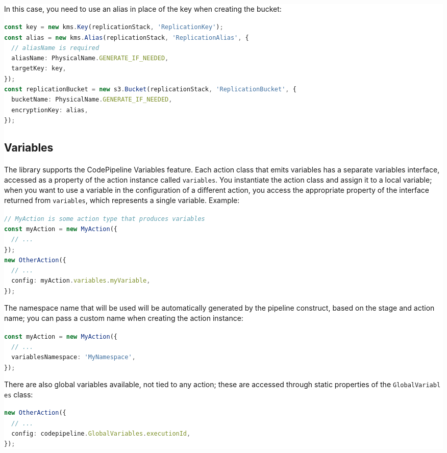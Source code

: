 In this case, you need to use an alias in place of the key when creating the bucket:

```ts
const key = new kms.Key(replicationStack, 'ReplicationKey');
const alias = new kms.Alias(replicationStack, 'ReplicationAlias', {
  // aliasName is required
  aliasName: PhysicalName.GENERATE_IF_NEEDED,
  targetKey: key,
});
const replicationBucket = new s3.Bucket(replicationStack, 'ReplicationBucket', {
  bucketName: PhysicalName.GENERATE_IF_NEEDED,
  encryptionKey: alias,
});
```

## Variables

The library supports the CodePipeline Variables feature.
Each action class that emits variables has a separate variables interface,
accessed as a property of the action instance called `variables`.
You instantiate the action class and assign it to a local variable;
when you want to use a variable in the configuration of a different action,
you access the appropriate property of the interface returned from `variables`,
which represents a single variable.
Example:

```ts
// MyAction is some action type that produces variables
const myAction = new MyAction({
  // ...
});
new OtherAction({
  // ...
  config: myAction.variables.myVariable,
});
```

The namespace name that will be used will be automatically generated by the pipeline construct,
based on the stage and action name;
you can pass a custom name when creating the action instance:

```ts
const myAction = new MyAction({
  // ...
  variablesNamespace: 'MyNamespace',
});
```

There are also global variables available,
not tied to any action;
these are accessed through static properties of the `GlobalVariables` class:

```ts
new OtherAction({
  // ...
  config: codepipeline.GlobalVariables.executionId,
});
```
